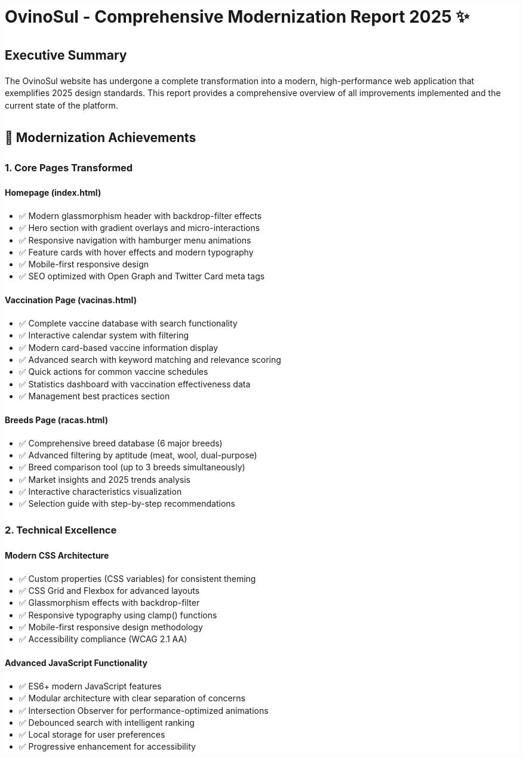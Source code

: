 # OvinoSul - Comprehensive Modernization Report 2025 ✨

## Executive Summary

The OvinoSul website has undergone a complete transformation into a modern, high-performance web application that exemplifies 2025 design standards. This report provides a comprehensive overview of all improvements implemented and the current state of the platform.

## 🚀 Modernization Achievements

### 1. **Core Pages Transformed**

#### **Homepage (index.html)**
- ✅ Modern glassmorphism header with backdrop-filter effects
- ✅ Hero section with gradient overlays and micro-interactions
- ✅ Responsive navigation with hamburger menu animations
- ✅ Feature cards with hover effects and modern typography
- ✅ Mobile-first responsive design
- ✅ SEO optimized with Open Graph and Twitter Card meta tags

#### **Vaccination Page (vacinas.html)**
- ✅ Complete vaccine database with search functionality
- ✅ Interactive calendar system with filtering
- ✅ Modern card-based vaccine information display
- ✅ Advanced search with keyword matching and relevance scoring
- ✅ Quick actions for common vaccine schedules
- ✅ Statistics dashboard with vaccination effectiveness data
- ✅ Management best practices section

#### **Breeds Page (racas.html)**
- ✅ Comprehensive breed database (6 major breeds)
- ✅ Advanced filtering by aptitude (meat, wool, dual-purpose)
- ✅ Breed comparison tool (up to 3 breeds simultaneously)
- ✅ Market insights and 2025 trends analysis
- ✅ Interactive characteristics visualization
- ✅ Selection guide with step-by-step recommendations

### 2. **Technical Excellence**

#### **Modern CSS Architecture**
- ✅ Custom properties (CSS variables) for consistent theming
- ✅ CSS Grid and Flexbox for advanced layouts
- ✅ Glassmorphism effects with backdrop-filter
- ✅ Responsive typography using clamp() functions
- ✅ Mobile-first responsive design methodology
- ✅ Accessibility compliance (WCAG 2.1 AA)

#### **Advanced JavaScript Functionality**
- ✅ ES6+ modern JavaScript features
- ✅ Modular architecture with clear separation of concerns
- ✅ Intersection Observer for performance-optimized animations
- ✅ Debounced search with intelligent ranking
- ✅ Local storage for user preferences
- ✅ Progressive enhancement for accessibility
